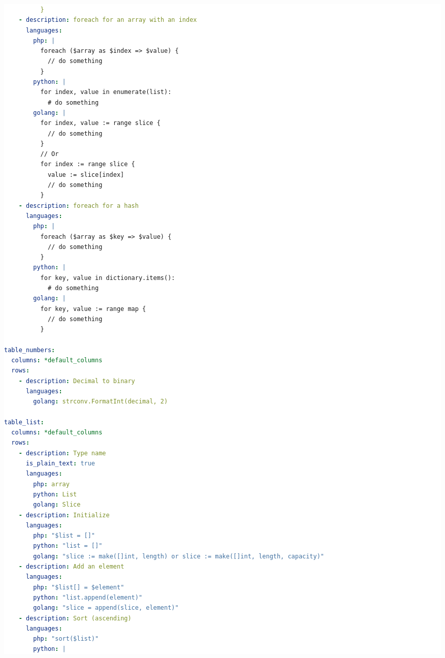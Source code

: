 ```yaml
          }
    - description: foreach for an array with an index
      languages:
        php: |
          foreach ($array as $index => $value) {
            // do something
          }
        python: |
          for index, value in enumerate(list):
            # do something
        golang: |
          for index, value := range slice {
            // do something
          }
          // Or
          for index := range slice {
            value := slice[index]
            // do something
          }
    - description: foreach for a hash
      languages:
        php: |
          foreach ($array as $key => $value) {
            // do something
          }
        python: |
          for key, value in dictionary.items():
            # do something
        golang: |
          for key, value := range map {
            // do something
          }

table_numbers:
  columns: *default_columns
  rows:
    - description: Decimal to binary
      languages:
        golang: strconv.FormatInt(decimal, 2)

table_list:
  columns: *default_columns
  rows:
    - description: Type name
      is_plain_text: true
      languages:
        php: array
        python: List
        golang: Slice
    - description: Initialize
      languages:
        php: "$list = []"
        python: "list = []"
        golang: "slice := make([]int, length) or slice := make([]int, length, capacity)"
    - description: Add an element
      languages:
        php: "$list[] = $element"
        python: "list.append(element)"
        golang: "slice = append(slice, element)"
    - description: Sort (ascending)
      languages:
        php: "sort($list)"
        python: |
```